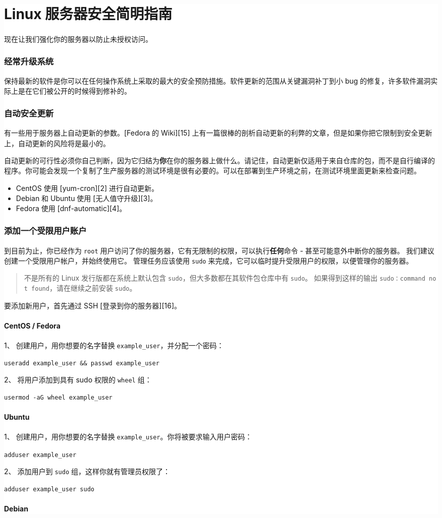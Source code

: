 Linux 服务器安全简明指南
============================================================

现在让我们强化你的服务器以防止未授权访问。

### 经常升级系统

保持最新的软件是你可以在任何操作系统上采取的最大的安全预防措施。软件更新的范围从关键漏洞补丁到小 bug 的修复，许多软件漏洞实际上是在它们被公开的时候得到修补的。

### 自动安全更新

有一些用于服务器上自动更新的参数。[Fedora 的 Wiki][15] 上有一篇很棒的剖析自动更新的利弊的文章，但是如果你把它限制到安全更新上，自动更新的风险将是最小的。

自动更新的可行性必须你自己判断，因为它归结为**你**在你的服务器上做什么。请记住，自动更新仅适用于来自仓库的包，而不是自行编译的程序。你可能会发现一个复制了生产服务器的测试环境是很有必要的。可以在部署到生产环境之前，在测试环境里面更新来检查问题。

* CentOS 使用 [yum-cron][2] 进行自动更新。
* Debian 和 Ubuntu 使用 [无人值守升级][3]。
* Fedora 使用 [dnf-automatic][4]。

### 添加一个受限用户账户

到目前为止，你已经作为 `root` 用户访问了你的服务器，它有无限制的权限，可以执行**任何**命令 - 甚至可能意外中断你的服务器。 我们建议创建一个受限用户帐户，并始终使用它。 管理任务应该使用 `sudo` 来完成，它可以临时提升受限用户的权限，以便管理你的服务器。

> 不是所有的 Linux 发行版都在系统上默认包含 `sudo`，但大多数都在其软件包仓库中有 `sudo`。 如果得到这样的输出 `sudo：command not found`，请在继续之前安装 `sudo`。

要添加新用户，首先通过 SSH [登录到你的服务器][16]。

#### CentOS / Fedora

1、 创建用户，用你想要的名字替换 `example_user`，并分配一个密码：

```
useradd example_user && passwd example_user
```

2、 将用户添加到具有 sudo 权限的 `wheel` 组：

```
usermod -aG wheel example_user
```

#### Ubuntu

1、 创建用户，用你想要的名字替换 `example_user`。你将被要求输入用户密码：

```
adduser example_user
```

2、 添加用户到 `sudo` 组，这样你就有管理员权限了：

```
adduser example_user sudo
```

#### Debian

